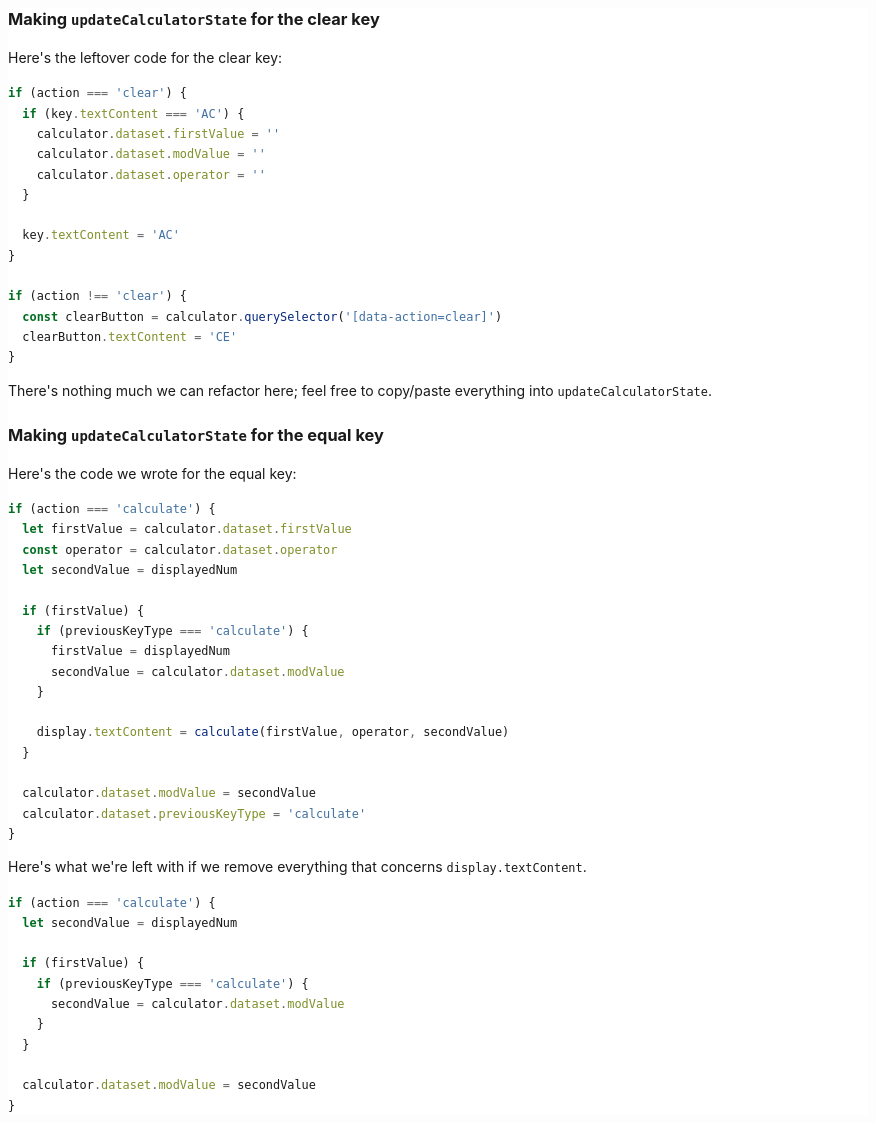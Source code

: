 ### Making `updateCalculatorState` for the clear key

Here's the leftover code for the clear key:

```js
if (action === 'clear') {
  if (key.textContent === 'AC') {
    calculator.dataset.firstValue = ''
    calculator.dataset.modValue = ''
    calculator.dataset.operator = ''
  }

  key.textContent = 'AC'
}

if (action !== 'clear') {
  const clearButton = calculator.querySelector('[data-action=clear]')
  clearButton.textContent = 'CE'
}
```

There's nothing much we can refactor here; feel free to copy/paste everything into `updateCalculatorState`.

### Making `updateCalculatorState` for the equal key

Here's the code we wrote for the equal key:

```js
if (action === 'calculate') {
  let firstValue = calculator.dataset.firstValue
  const operator = calculator.dataset.operator
  let secondValue = displayedNum

  if (firstValue) {
    if (previousKeyType === 'calculate') {
      firstValue = displayedNum
      secondValue = calculator.dataset.modValue
    }

    display.textContent = calculate(firstValue, operator, secondValue)
  }

  calculator.dataset.modValue = secondValue
  calculator.dataset.previousKeyType = 'calculate'
}
```

Here's what we're left with if we remove everything that concerns `display.textContent`.

```js
if (action === 'calculate') {
  let secondValue = displayedNum

  if (firstValue) {
    if (previousKeyType === 'calculate') {
      secondValue = calculator.dataset.modValue
    }
  }

  calculator.dataset.modValue = secondValue
}
```
